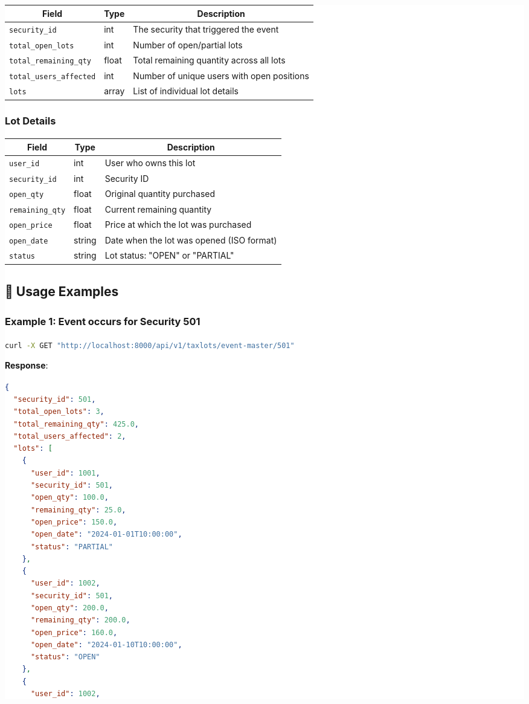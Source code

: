 | Field | Type | Description |
|-------|------|-------------|
| `security_id` | int | The security that triggered the event |
| `total_open_lots` | int | Number of open/partial lots |
| `total_remaining_qty` | float | Total remaining quantity across all lots |
| `total_users_affected` | int | Number of unique users with open positions |
| `lots` | array | List of individual lot details |

### Lot Details

| Field | Type | Description |
|-------|------|-------------|
| `user_id` | int | User who owns this lot |
| `security_id` | int | Security ID |
| `open_qty` | float | Original quantity purchased |
| `remaining_qty` | float | Current remaining quantity |
| `open_price` | float | Price at which the lot was purchased |
| `open_date` | string | Date when the lot was opened (ISO format) |
| `status` | string | Lot status: "OPEN" or "PARTIAL" |

## 🚀 Usage Examples

### **Example 1: Event occurs for Security 501**

```bash
curl -X GET "http://localhost:8000/api/v1/taxlots/event-master/501"
```

**Response**:
```json
{
  "security_id": 501,
  "total_open_lots": 3,
  "total_remaining_qty": 425.0,
  "total_users_affected": 2,
  "lots": [
    {
      "user_id": 1001,
      "security_id": 501,
      "open_qty": 100.0,
      "remaining_qty": 25.0,
      "open_price": 150.0,
      "open_date": "2024-01-01T10:00:00",
      "status": "PARTIAL"
    },
    {
      "user_id": 1002,
      "security_id": 501,
      "open_qty": 200.0,
      "remaining_qty": 200.0,
      "open_price": 160.0,
      "open_date": "2024-01-10T10:00:00",
      "status": "OPEN"
    },
    {
      "user_id": 1002,
```